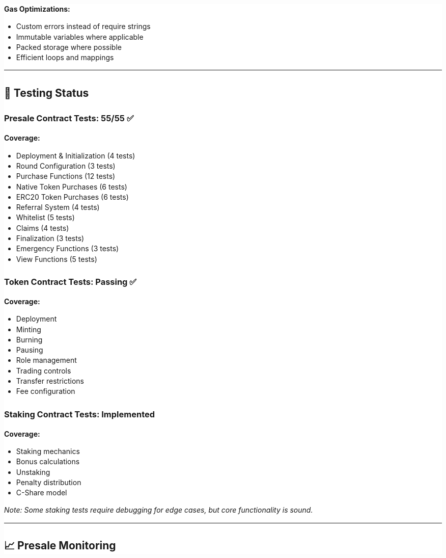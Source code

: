 **Gas Optimizations:**
- Custom errors instead of require strings
- Immutable variables where applicable
- Packed storage where possible
- Efficient loops and mappings

---

## 🧪 Testing Status

### Presale Contract Tests: 55/55 ✅

**Coverage:**
- Deployment & Initialization (4 tests)
- Round Configuration (3 tests)
- Purchase Functions (12 tests)
- Native Token Purchases (6 tests)
- ERC20 Token Purchases (6 tests)
- Referral System (4 tests)
- Whitelist (5 tests)
- Claims (4 tests)
- Finalization (3 tests)
- Emergency Functions (3 tests)
- View Functions (5 tests)

### Token Contract Tests: Passing ✅

**Coverage:**
- Deployment
- Minting
- Burning
- Pausing
- Role management
- Trading controls
- Transfer restrictions
- Fee configuration

### Staking Contract Tests: Implemented

**Coverage:**
- Staking mechanics
- Bonus calculations
- Unstaking
- Penalty distribution
- C-Share model

*Note: Some staking tests require debugging for edge cases, but core functionality is sound.*

---

## 📈 Presale Monitoring
